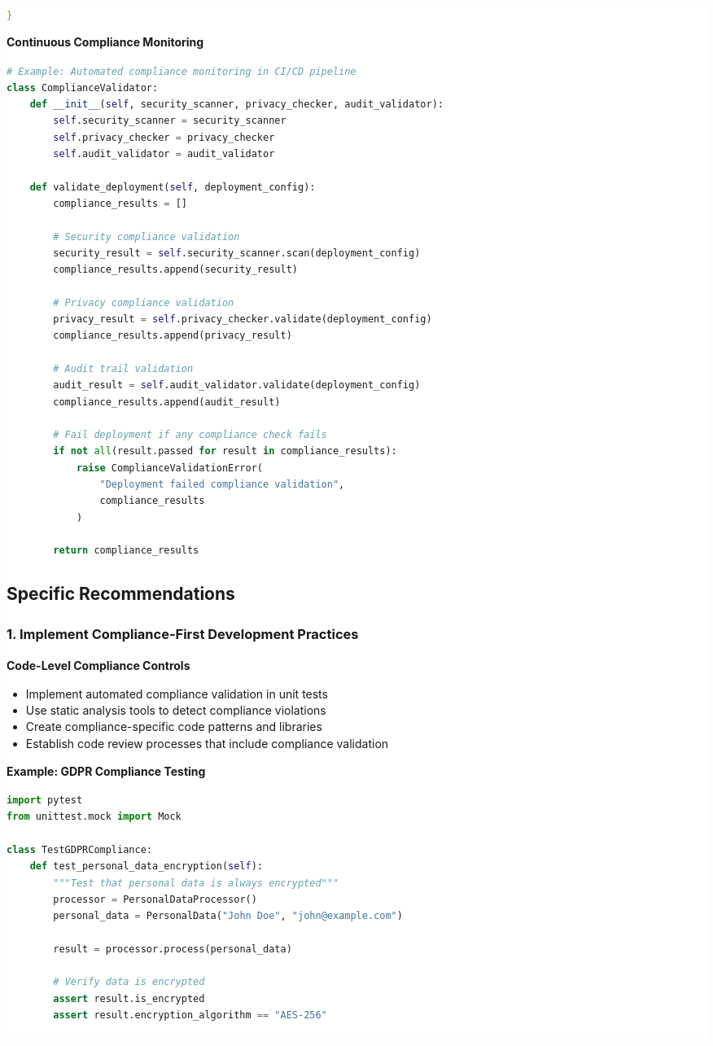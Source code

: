 ```yaml
}
```

**Continuous Compliance Monitoring**
```python
# Example: Automated compliance monitoring in CI/CD pipeline
class ComplianceValidator:
    def __init__(self, security_scanner, privacy_checker, audit_validator):
        self.security_scanner = security_scanner
        self.privacy_checker = privacy_checker
        self.audit_validator = audit_validator
    
    def validate_deployment(self, deployment_config):
        compliance_results = []
        
        # Security compliance validation
        security_result = self.security_scanner.scan(deployment_config)
        compliance_results.append(security_result)
        
        # Privacy compliance validation
        privacy_result = self.privacy_checker.validate(deployment_config)
        compliance_results.append(privacy_result)
        
        # Audit trail validation
        audit_result = self.audit_validator.validate(deployment_config)
        compliance_results.append(audit_result)
        
        # Fail deployment if any compliance check fails
        if not all(result.passed for result in compliance_results):
            raise ComplianceValidationError(
                "Deployment failed compliance validation",
                compliance_results
            )
        
        return compliance_results
```

## Specific Recommendations

### 1. Implement Compliance-First Development Practices

**Code-Level Compliance Controls**
- Implement automated compliance validation in unit tests
- Use static analysis tools to detect compliance violations
- Create compliance-specific code patterns and libraries
- Establish code review processes that include compliance validation

**Example: GDPR Compliance Testing**
```python
import pytest
from unittest.mock import Mock

class TestGDPRCompliance:
    def test_personal_data_encryption(self):
        """Test that personal data is always encrypted"""
        processor = PersonalDataProcessor()
        personal_data = PersonalData("John Doe", "john@example.com")
        
        result = processor.process(personal_data)
        
        # Verify data is encrypted
        assert result.is_encrypted
        assert result.encryption_algorithm == "AES-256"
    
```